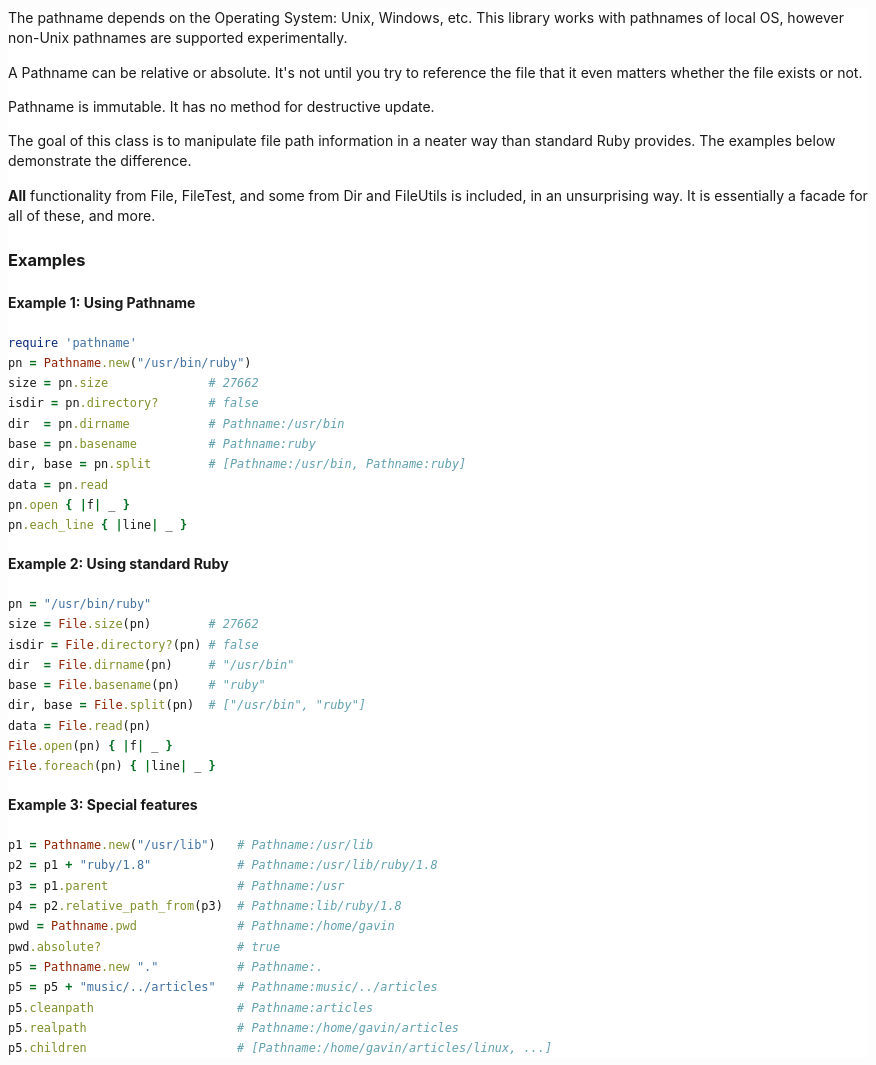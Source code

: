 The pathname depends on the Operating System: Unix, Windows, etc. This
library works with pathnames of local OS, however non-Unix pathnames are
supported experimentally.

A Pathname can be relative or absolute. It's not until you try to
reference the file that it even matters whether the file exists or not.

Pathname is immutable. It has no method for destructive update.

The goal of this class is to manipulate file path information in a
neater way than standard Ruby provides. The examples below demonstrate
the difference.

**All** functionality from File, FileTest, and some from Dir and
FileUtils is included, in an unsurprising way. It is essentially a
facade for all of these, and more.

### Examples

#### Example 1: Using Pathname


```ruby
require 'pathname'
pn = Pathname.new("/usr/bin/ruby")
size = pn.size              # 27662
isdir = pn.directory?       # false
dir  = pn.dirname           # Pathname:/usr/bin
base = pn.basename          # Pathname:ruby
dir, base = pn.split        # [Pathname:/usr/bin, Pathname:ruby]
data = pn.read
pn.open { |f| _ }
pn.each_line { |line| _ }
```

#### Example 2: Using standard Ruby


```ruby
pn = "/usr/bin/ruby"
size = File.size(pn)        # 27662
isdir = File.directory?(pn) # false
dir  = File.dirname(pn)     # "/usr/bin"
base = File.basename(pn)    # "ruby"
dir, base = File.split(pn)  # ["/usr/bin", "ruby"]
data = File.read(pn)
File.open(pn) { |f| _ }
File.foreach(pn) { |line| _ }
```

#### Example 3: Special features


```ruby
p1 = Pathname.new("/usr/lib")   # Pathname:/usr/lib
p2 = p1 + "ruby/1.8"            # Pathname:/usr/lib/ruby/1.8
p3 = p1.parent                  # Pathname:/usr
p4 = p2.relative_path_from(p3)  # Pathname:lib/ruby/1.8
pwd = Pathname.pwd              # Pathname:/home/gavin
pwd.absolute?                   # true
p5 = Pathname.new "."           # Pathname:.
p5 = p5 + "music/../articles"   # Pathname:music/../articles
p5.cleanpath                    # Pathname:articles
p5.realpath                     # Pathname:/home/gavin/articles
p5.children                     # [Pathname:/home/gavin/articles/linux, ...]
```
